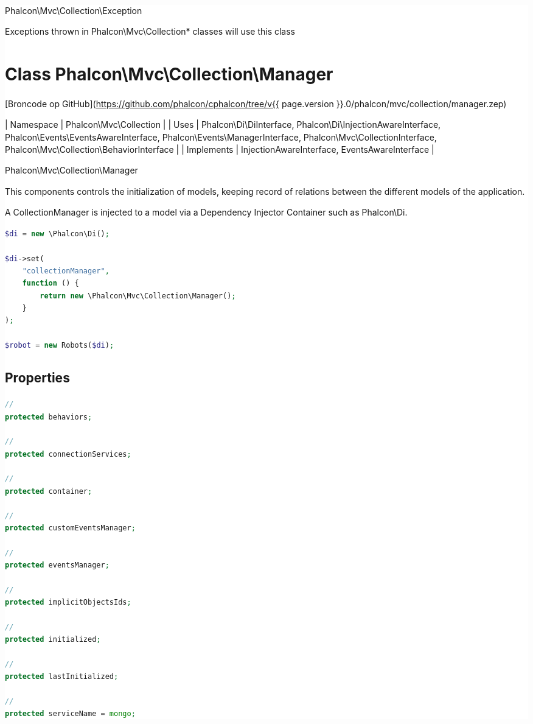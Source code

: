 Phalcon\Mvc\Collection\Exception

Exceptions thrown in Phalcon\Mvc\Collection\* classes will use this class

<h1 id="mvc-collection-manager">Class Phalcon\Mvc\Collection\Manager</h1>

[Broncode op GitHub](https://github.com/phalcon/cphalcon/tree/v{{ page.version }}.0/phalcon/mvc/collection/manager.zep)

| Namespace | Phalcon\Mvc\Collection | | Uses | Phalcon\Di\DiInterface, Phalcon\Di\InjectionAwareInterface, Phalcon\Events\EventsAwareInterface, Phalcon\Events\ManagerInterface, Phalcon\Mvc\CollectionInterface, Phalcon\Mvc\Collection\BehaviorInterface | | Implements | InjectionAwareInterface, EventsAwareInterface |

Phalcon\Mvc\Collection\Manager

This components controls the initialization of models, keeping record of relations between the different models of the application.

A CollectionManager is injected to a model via a Dependency Injector Container such as Phalcon\Di.

```php
$di = new \Phalcon\Di();

$di->set(
    "collectionManager",
    function () {
        return new \Phalcon\Mvc\Collection\Manager();
    }
);

$robot = new Robots($di);
```

## Properties

```php
//
protected behaviors;

//
protected connectionServices;

//
protected container;

//
protected customEventsManager;

//
protected eventsManager;

//
protected implicitObjectsIds;

//
protected initialized;

//
protected lastInitialized;

//
protected serviceName = mongo;

```
